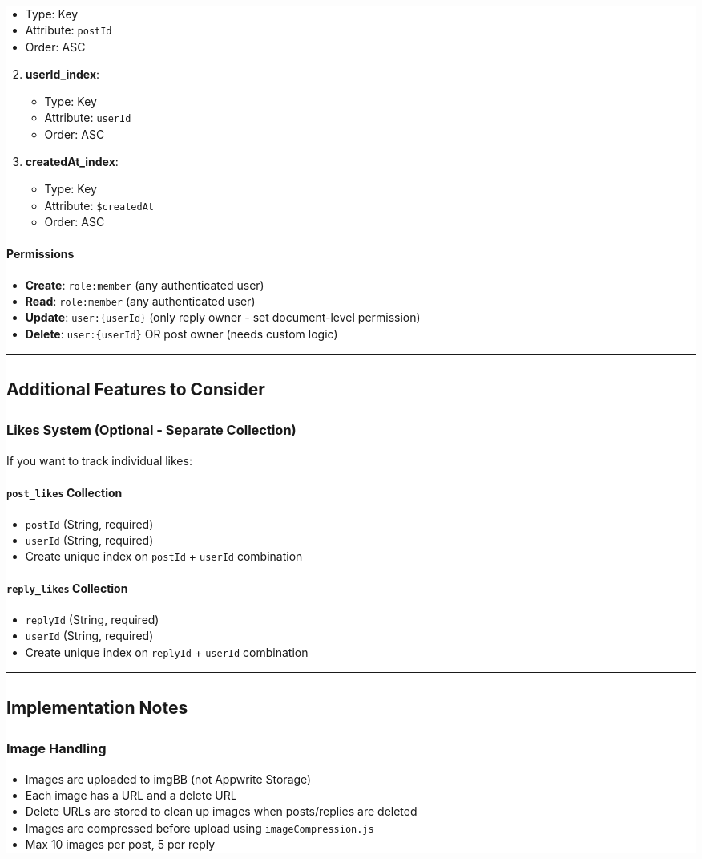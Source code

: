    - Type: Key
   - Attribute: `postId`
   - Order: ASC

2. **userId_index**:

   - Type: Key
   - Attribute: `userId`
   - Order: ASC

3. **createdAt_index**:
   - Type: Key
   - Attribute: `$createdAt`
   - Order: ASC

#### Permissions

- **Create**: `role:member` (any authenticated user)
- **Read**: `role:member` (any authenticated user)
- **Update**: `user:{userId}` (only reply owner - set document-level permission)
- **Delete**: `user:{userId}` OR post owner (needs custom logic)

---

## Additional Features to Consider

### Likes System (Optional - Separate Collection)

If you want to track individual likes:

#### `post_likes` Collection

- `postId` (String, required)
- `userId` (String, required)
- Create unique index on `postId` + `userId` combination

#### `reply_likes` Collection

- `replyId` (String, required)
- `userId` (String, required)
- Create unique index on `replyId` + `userId` combination

---

## Implementation Notes

### Image Handling

- Images are uploaded to imgBB (not Appwrite Storage)
- Each image has a URL and a delete URL
- Delete URLs are stored to clean up images when posts/replies are deleted
- Images are compressed before upload using `imageCompression.js`
- Max 10 images per post, 5 per reply
